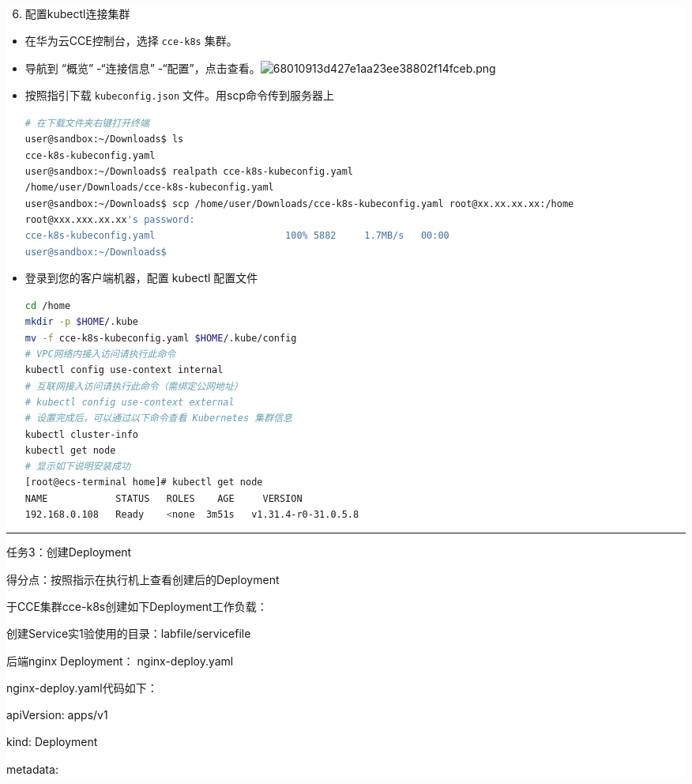 6. 配置kubectl连接集群  

- 在华为云CCE控制台，选择 `cce-k8s` 集群。

- 导航到 “概览” -“连接信息” -“配置”，点击查看。![68010913d427e1aa23ee38802f14fceb.png](https://image.kafuchino.top/api/rfile/68010913d427e1aa23ee38802f14fceb.png)

- 按照指引下载 `kubeconfig.json` 文件。用scp命令传到服务器上

  ```bash
  # 在下载文件夹右键打开终端
  user@sandbox:~/Downloads$ ls
  cce-k8s-kubeconfig.yaml
  user@sandbox:~/Downloads$ realpath cce-k8s-kubeconfig.yaml
  /home/user/Downloads/cce-k8s-kubeconfig.yaml
  user@sandbox:~/Downloads$ scp /home/user/Downloads/cce-k8s-kubeconfig.yaml root@xx.xx.xx.xx:/home
  root@xxx.xxx.xx.xx's password: 
  cce-k8s-kubeconfig.yaml                       100% 5882     1.7MB/s   00:00    
  user@sandbox:~/Downloads$ 
  ```

- 登录到您的客户端机器，配置 kubectl 配置文件

  ```bash
  cd /home
  mkdir -p $HOME/.kube
  mv -f cce-k8s-kubeconfig.yaml $HOME/.kube/config
  # VPC网络内接入访问请执行此命令
  kubectl config use-context internal
  # 互联网接入访问请执行此命令（需绑定公网地址）
  # kubectl config use-context external
  # 设置完成后，可以通过以下命令查看 Kubernetes 集群信息
  kubectl cluster-info
  kubectl get node
  # 显示如下说明安装成功
  [root@ecs-terminal home]# kubectl get node
  NAME            STATUS   ROLES    AGE     VERSION
  192.168.0.108   Ready    <none  3m51s   v1.31.4-r0-31.0.5.8
  ```

------

任务3：创建Deployment

得分点：按照指示在执行机上查看创建后的Deployment

于CCE集群cce-k8s创建如下Deployment工作负载：

创建Service实1验使用的目录：labfile/servicefile

后端nginx Deployment： nginx-deploy.yaml

nginx-deploy.yaml代码如下：

apiVersion: apps/v1

kind: Deployment

metadata:
